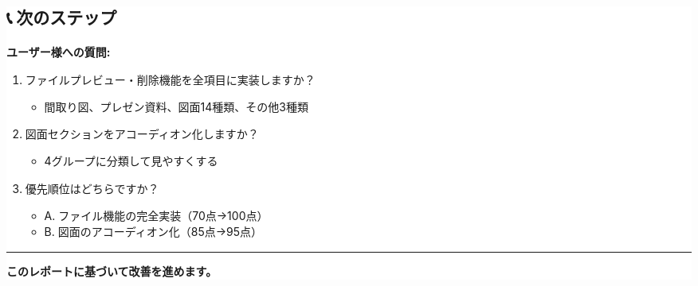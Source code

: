
## 📞 次のステップ

**ユーザー様への質問:**

1. ファイルプレビュー・削除機能を全項目に実装しますか？
   - 間取り図、プレゼン資料、図面14種類、その他3種類

2. 図面セクションをアコーディオン化しますか？
   - 4グループに分類して見やすくする

3. 優先順位はどちらですか？
   - A. ファイル機能の完全実装（70点→100点）
   - B. 図面のアコーディオン化（85点→95点）

---

**このレポートに基づいて改善を進めます。**
